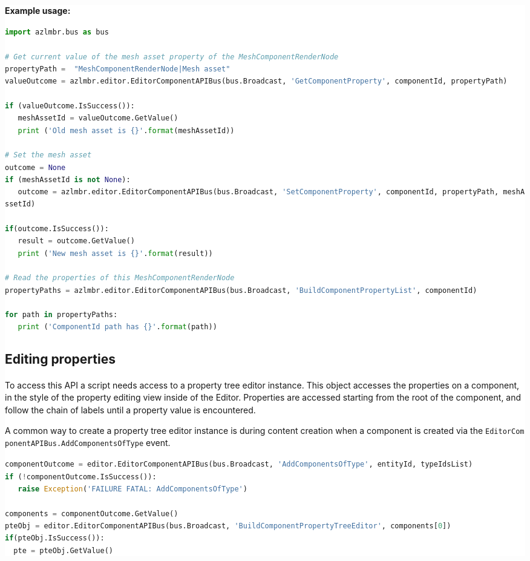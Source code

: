  **Example usage:**
 
 ```python
 import azlmbr.bus as bus
 
 # Get current value of the mesh asset property of the MeshComponentRenderNode
 propertyPath =  "MeshComponentRenderNode|Mesh asset"
 valueOutcome = azlmbr.editor.EditorComponentAPIBus(bus.Broadcast, 'GetComponentProperty', componentId, propertyPath)
 
 if (valueOutcome.IsSuccess()):
    meshAssetId = valueOutcome.GetValue()
    print ('Old mesh asset is {}'.format(meshAssetId))
 
 # Set the mesh asset
 outcome = None
 if (meshAssetId is not None):
    outcome = azlmbr.editor.EditorComponentAPIBus(bus.Broadcast, 'SetComponentProperty', componentId, propertyPath, meshAssetId)
 
 if(outcome.IsSuccess()):
    result = outcome.GetValue()
    print ('New mesh asset is {}'.format(result))
 
 # Read the properties of this MeshComponentRenderNode
 propertyPaths = azlmbr.editor.EditorComponentAPIBus(bus.Broadcast, 'BuildComponentPropertyList', componentId)
 
 for path in propertyPaths:
    print ('ComponentId path has {}'.format(path))
 ```
 
 ## Editing properties
 
 To access this API a script needs access to a property tree editor instance. This object accesses the properties on a component, in the style of the property editing view inside of the Editor. Properties are accessed starting from the root of the component, and follow the chain of labels until a property value is encountered.
 
 A common way to create a property tree editor instance is during content creation when a component is created via the `EditorComponentAPIBus.AddComponentsOfType` event.
 
 ```python
 componentOutcome = editor.EditorComponentAPIBus(bus.Broadcast, 'AddComponentsOfType', entityId, typeIdsList)
 if (!componentOutcome.IsSuccess()):
    raise Exception('FAILURE FATAL: AddComponentsOfType')
 
 components = componentOutcome.GetValue()
 pteObj = editor.EditorComponentAPIBus(bus.Broadcast, 'BuildComponentPropertyTreeEditor', components[0])
 if(pteObj.IsSuccess()):
   pte = pteObj.GetValue()
 ```
 